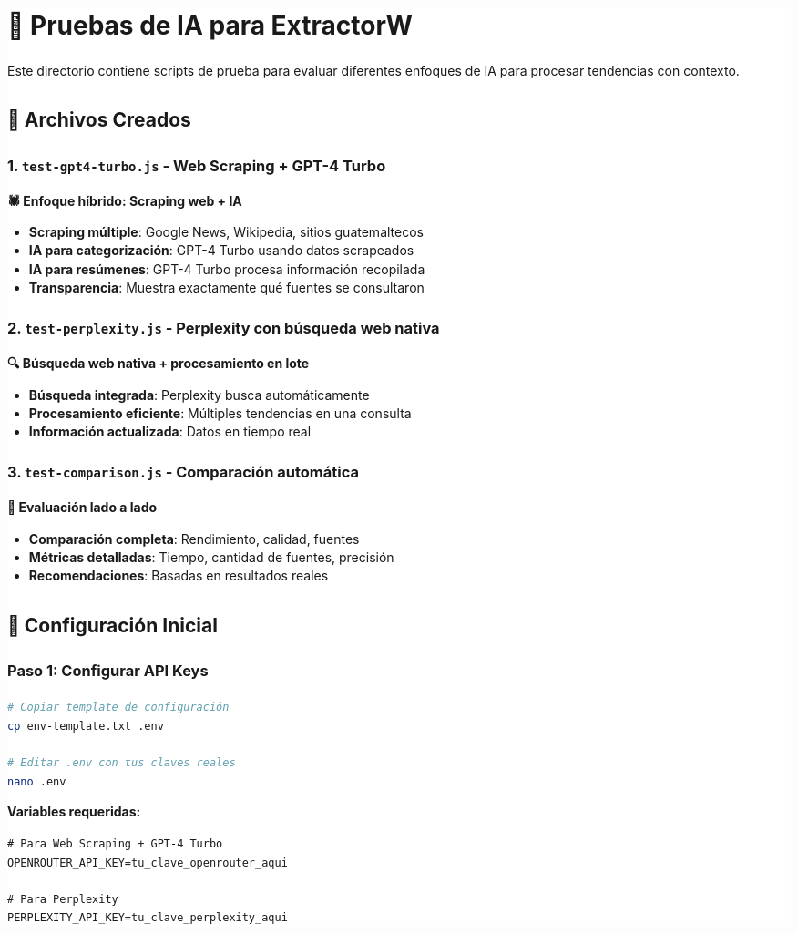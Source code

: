 # 🧪 Pruebas de IA para ExtractorW

Este directorio contiene scripts de prueba para evaluar diferentes enfoques de IA para procesar tendencias con contexto.

## 📁 Archivos Creados

### 1. `test-gpt4-turbo.js` - Web Scraping + GPT-4 Turbo
**🕷️ Enfoque híbrido: Scraping web + IA**

- **Scraping múltiple**: Google News, Wikipedia, sitios guatemaltecos
- **IA para categorización**: GPT-4 Turbo usando datos scrapeados
- **IA para resúmenes**: GPT-4 Turbo procesa información recopilada
- **Transparencia**: Muestra exactamente qué fuentes se consultaron

### 2. `test-perplexity.js` - Perplexity con búsqueda web nativa
**🔍 Búsqueda web nativa + procesamiento en lote**

- **Búsqueda integrada**: Perplexity busca automáticamente
- **Procesamiento eficiente**: Múltiples tendencias en una consulta
- **Información actualizada**: Datos en tiempo real

### 3. `test-comparison.js` - Comparación automática
**🔬 Evaluación lado a lado**

- **Comparación completa**: Rendimiento, calidad, fuentes
- **Métricas detalladas**: Tiempo, cantidad de fuentes, precisión
- **Recomendaciones**: Basadas en resultados reales

## 🚀 Configuración Inicial

### Paso 1: Configurar API Keys

```bash
# Copiar template de configuración
cp env-template.txt .env

# Editar .env con tus claves reales
nano .env
```

**Variables requeridas:**
```env
# Para Web Scraping + GPT-4 Turbo
OPENROUTER_API_KEY=tu_clave_openrouter_aqui

# Para Perplexity
PERPLEXITY_API_KEY=tu_clave_perplexity_aqui
```
